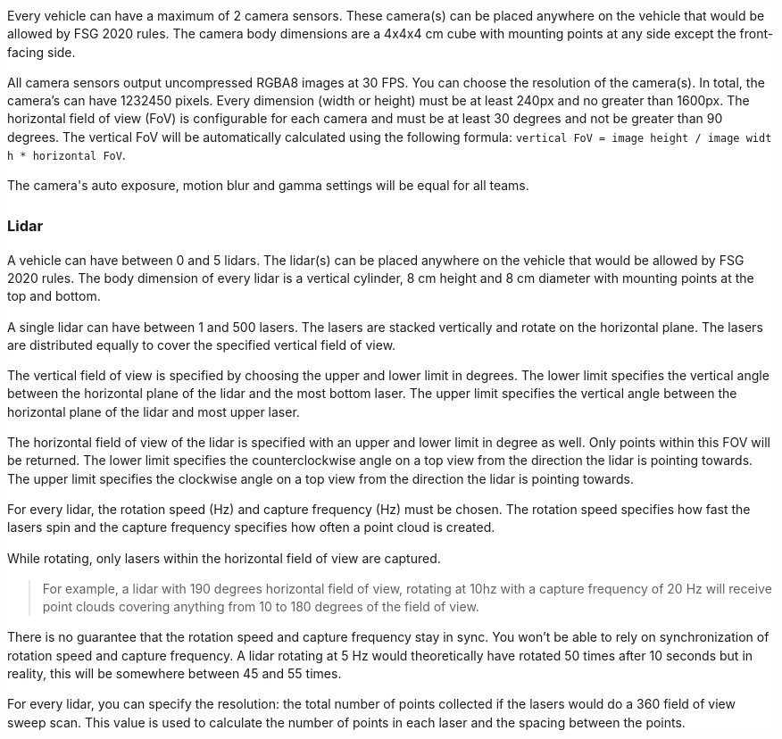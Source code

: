 Every vehicle can have a maximum of 2 camera sensors. 
These camera(s) can be placed anywhere on the vehicle that would be allowed by FSG 2020 rules. 
The camera body dimensions are a 4x4x4 cm cube with mounting points at any side except the front-facing side.

All camera sensors output uncompressed RGBA8 images at 30 FPS. 
You can choose the resolution of the camera(s). 
In total, the camera’s can have 1232450 pixels. 
Every dimension (width or height) must be at least 240px and no greater than 1600px. 
The horizontal field of view (FoV) is configurable for each camera and must be at least 30 degrees and not be greater than 90 degrees. 
The vertical FoV will be automatically calculated using the following formula: `vertical FoV = image height / image width * horizontal FoV`.

The camera's auto exposure, motion blur and gamma settings will be equal for all teams.


### Lidar
A vehicle can have between 0 and 5 lidars.
The lidar(s) can be placed anywhere on the vehicle that would be allowed by FSG 2020 rules.
The body dimension of every lidar is a vertical cylinder, 8 cm height and 8 cm diameter with mounting points at the top and bottom.

A single lidar can have between 1 and 500 lasers. 
The lasers are stacked vertically and rotate on the horizontal plane. 
The lasers are distributed equally to cover the specified vertical field of view.

The vertical field of view is specified by choosing the upper and lower limit in degrees. 
The lower limit specifies the vertical angle between the horizontal plane of the lidar and the most bottom laser. 
The upper limit specifies the vertical angle between the horizontal plane of the lidar and most upper laser. 

The horizontal field of view of the lidar is specified with an upper and lower limit in degree as well. Only points within this FOV will be returned. 
The lower limit specifies the counterclockwise angle on a top view from the direction the lidar is pointing towards. 
The upper limit specifies the clockwise angle on a top view from the direction the lidar is pointing towards. 

For every lidar, the rotation speed (Hz) and capture frequency (Hz) must be chosen. 
The rotation speed specifies how fast the lasers spin and the capture frequency specifies how often a point cloud is created.

While rotating, only lasers within the horizontal field of view are captured. 

> For example, a lidar with 190 degrees horizontal field of view, rotating at 10hz with a capture frequency of 20 Hz will receive point clouds covering anything from 10 to 180 degrees of the field of view.

There is no guarantee that the rotation speed and capture frequency stay in sync. 
You won’t be able to rely on synchronization of rotation speed and capture frequency. 
A lidar rotating at 5 Hz would theoretically have rotated 50 times after 10 seconds but in reality, this will be somewhere between 45 and 55 times. 

For every lidar, you can specify the resolution: the total number of points collected if the lasers would do a 360 field of view sweep scan. 
This value is used to calculate the number of points in each laser and the spacing between the points. 
